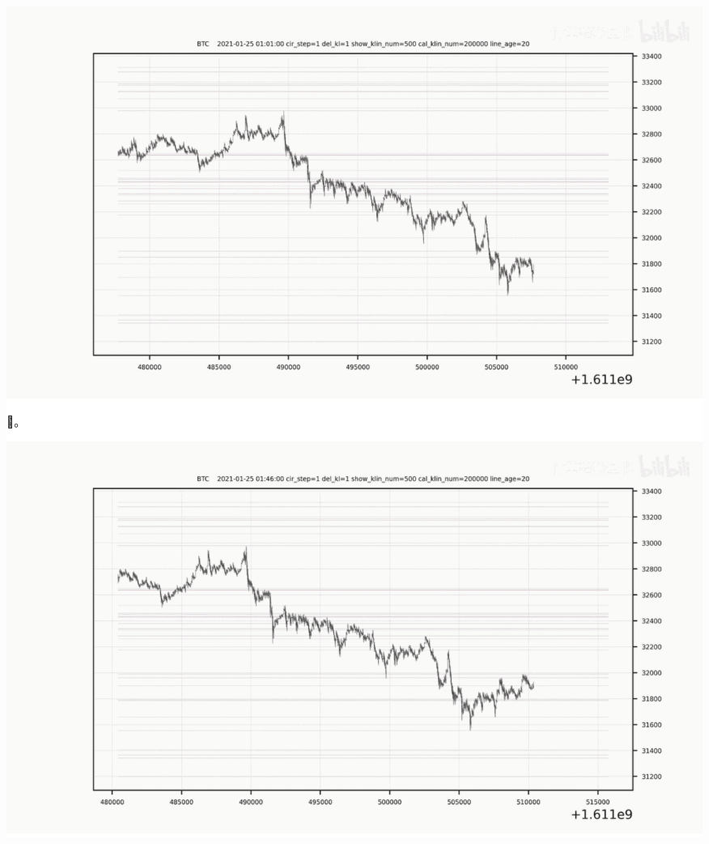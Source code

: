 ![](img/878a476201347e3e02ae84a58731edb3_306.png)

🎼。

![](img/878a476201347e3e02ae84a58731edb3_308.png)
